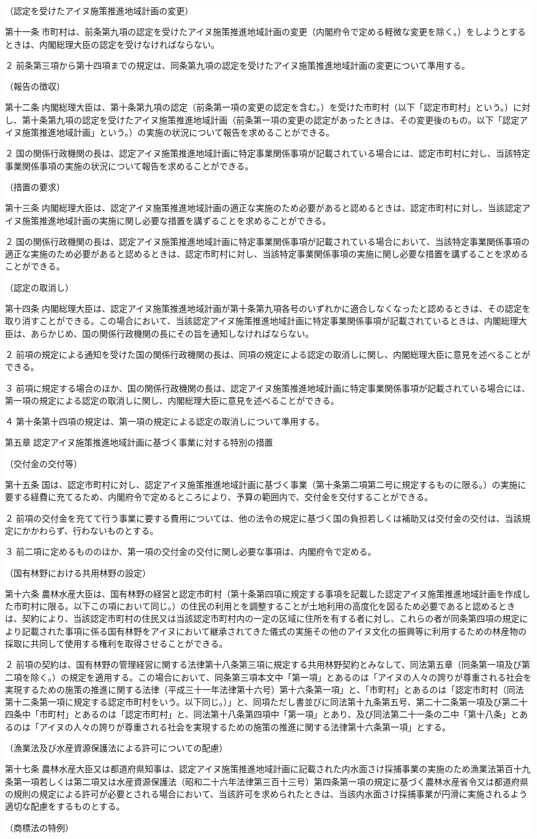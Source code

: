 （認定を受けたアイヌ施策推進地域計画の変更）

第十一条 市町村は、前条第九項の認定を受けたアイヌ施策推進地域計画の変更（内閣府令で定める軽微な変更を除く。）をしようとするときは、内閣総理大臣の認定を受けなければならない。

２ 前条第三項から第十四項までの規定は、同条第九項の認定を受けたアイヌ施策推進地域計画の変更について準用する。

（報告の徴収）

第十二条 内閣総理大臣は、第十条第九項の認定（前条第一項の変更の認定を含む。）を受けた市町村（以下「認定市町村」という。）に対し、第十条第九項の認定を受けたアイヌ施策推進地域計画（前条第一項の変更の認定があったときは、その変更後のもの。以下「認定アイヌ施策推進地域計画」という。）の実施の状況について報告を求めることができる。

２ 国の関係行政機関の長は、認定アイヌ施策推進地域計画に特定事業関係事項が記載されている場合には、認定市町村に対し、当該特定事業関係事項の実施の状況について報告を求めることができる。

（措置の要求）

第十三条 内閣総理大臣は、認定アイヌ施策推進地域計画の適正な実施のため必要があると認めるときは、認定市町村に対し、当該認定アイヌ施策推進地域計画の実施に関し必要な措置を講ずることを求めることができる。

２ 国の関係行政機関の長は、認定アイヌ施策推進地域計画に特定事業関係事項が記載されている場合において、当該特定事業関係事項の適正な実施のため必要があると認めるときは、認定市町村に対し、当該特定事業関係事項の実施に関し必要な措置を講ずることを求めることができる。

（認定の取消し）

第十四条 内閣総理大臣は、認定アイヌ施策推進地域計画が第十条第九項各号のいずれかに適合しなくなったと認めるときは、その認定を取り消すことができる。この場合において、当該認定アイヌ施策推進地域計画に特定事業関係事項が記載されているときは、内閣総理大臣は、あらかじめ、国の関係行政機関の長にその旨を通知しなければならない。

２ 前項の規定による通知を受けた国の関係行政機関の長は、同項の規定による認定の取消しに関し、内閣総理大臣に意見を述べることができる。

３ 前項に規定する場合のほか、国の関係行政機関の長は、認定アイヌ施策推進地域計画に特定事業関係事項が記載されている場合には、第一項の規定による認定の取消しに関し、内閣総理大臣に意見を述べることができる。

４ 第十条第十四項の規定は、第一項の規定による認定の取消しについて準用する。

第五章 認定アイヌ施策推進地域計画に基づく事業に対する特別の措置

（交付金の交付等）

第十五条 国は、認定市町村に対し、認定アイヌ施策推進地域計画に基づく事業（第十条第二項第二号に規定するものに限る。）の実施に要する経費に充てるため、内閣府令で定めるところにより、予算の範囲内で、交付金を交付することができる。

２ 前項の交付金を充てて行う事業に要する費用については、他の法令の規定に基づく国の負担若しくは補助又は交付金の交付は、当該規定にかかわらず、行わないものとする。

３ 前二項に定めるもののほか、第一項の交付金の交付に関し必要な事項は、内閣府令で定める。

（国有林野における共用林野の設定）

第十六条 農林水産大臣は、国有林野の経営と認定市町村（第十条第四項に規定する事項を記載した認定アイヌ施策推進地域計画を作成した市町村に限る。以下この項において同じ。）の住民の利用とを調整することが土地利用の高度化を図るため必要であると認めるときは、契約により、当該認定市町村の住民又は当該認定市町村内の一定の区域に住所を有する者に対し、これらの者が同条第四項の規定により記載された事項に係る国有林野をアイヌにおいて継承されてきた儀式の実施その他のアイヌ文化の振興等に利用するための林産物の採取に共同して使用する権利を取得させることができる。

２ 前項の契約は、国有林野の管理経営に関する法律第十八条第三項に規定する共用林野契約とみなして、同法第五章（同条第一項及び第二項を除く。）の規定を適用する。この場合において、同条第三項本文中「第一項」とあるのは「アイヌの人々の誇りが尊重される社会を実現するための施策の推進に関する法律（平成三十一年法律第十六号）第十六条第一項」と、「市町村」とあるのは「認定市町村（同法第十二条第一項に規定する認定市町村をいう。以下同じ。）」と、同項ただし書並びに同法第十九条第五号、第二十二条第一項及び第二十四条中「市町村」とあるのは「認定市町村」と、同法第十八条第四項中「第一項」とあり、及び同法第二十一条の二中「第十八条」とあるのは「アイヌの人々の誇りが尊重される社会を実現するための施策の推進に関する法律第十六条第一項」とする。

（漁業法及び水産資源保護法による許可についての配慮）

第十七条 農林水産大臣又は都道府県知事は、認定アイヌ施策推進地域計画に記載された内水面さけ採捕事業の実施のため漁業法第百十九条第一項若しくは第二項又は水産資源保護法（昭和二十六年法律第三百十三号）第四条第一項の規定に基づく農林水産省令又は都道府県の規則の規定による許可が必要とされる場合において、当該許可を求められたときは、当該内水面さけ採捕事業が円滑に実施されるよう適切な配慮をするものとする。

（商標法の特例）
